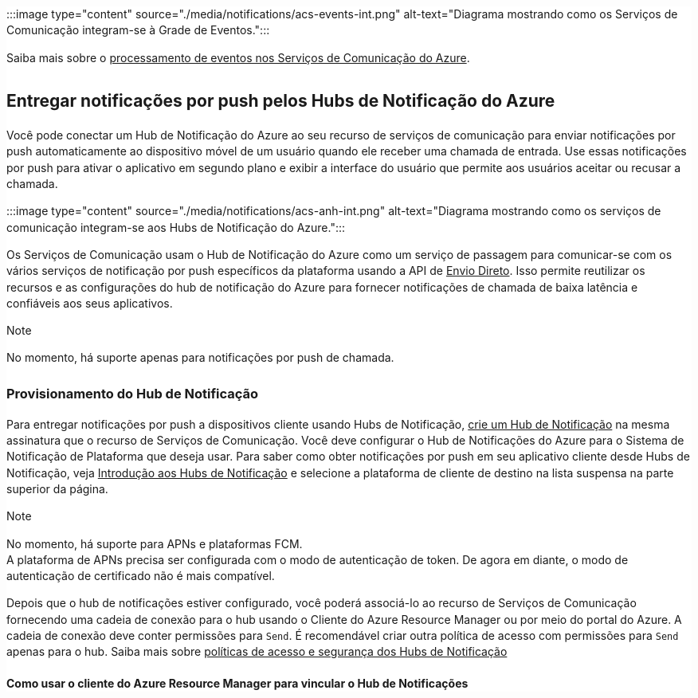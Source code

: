 :::image type="content" source="./media/notifications/acs-events-int.png" alt-text="Diagrama mostrando como os Serviços de Comunicação integram-se à Grade de Eventos.":::

Saiba mais sobre o [processamento de eventos nos Serviços de Comunicação do Azure](./event-handling.md).

## <a name="deliver-push-notifications-via-azure-notification-hubs"></a>Entregar notificações por push pelos Hubs de Notificação do Azure

Você pode conectar um Hub de Notificação do Azure ao seu recurso de serviços de comunicação para enviar notificações por push automaticamente ao dispositivo móvel de um usuário quando ele receber uma chamada de entrada. Use essas notificações por push para ativar o aplicativo em segundo plano e exibir a interface do usuário que permite aos usuários aceitar ou recusar a chamada. 

:::image type="content" source="./media/notifications/acs-anh-int.png" alt-text="Diagrama mostrando como os serviços de comunicação integram-se aos Hubs de Notificação do Azure.":::

Os Serviços de Comunicação usam o Hub de Notificação do Azure como um serviço de passagem para comunicar-se com os vários serviços de notificação por push específicos da plataforma usando a API de [Envio Direto](/rest/api/notificationhubs/direct-send). Isso permite reutilizar os recursos e as configurações do hub de notificação do Azure para fornecer notificações de chamada de baixa latência e confiáveis aos seus aplicativos.

> [!NOTE]
> No momento, há suporte apenas para notificações por push de chamada.

### <a name="notification-hub-provisioning"></a>Provisionamento do Hub de Notificação 

Para entregar notificações por push a dispositivos cliente usando Hubs de Notificação, [crie um Hub de Notificação](../../notification-hubs/create-notification-hub-portal.md) na mesma assinatura que o recurso de Serviços de Comunicação. Você deve configurar o Hub de Notificações do Azure para o Sistema de Notificação de Plataforma que deseja usar. Para saber como obter notificações por push em seu aplicativo cliente desde Hubs de Notificação, veja [Introdução aos Hubs de Notificação](../../notification-hubs/notification-hubs-android-push-notification-google-fcm-get-started.md) e selecione a plataforma de cliente de destino na lista suspensa na parte superior da página.

> [!NOTE]
> No momento, há suporte para APNs e plataformas FCM.  
A plataforma de APNs precisa ser configurada com o modo de autenticação de token. De agora em diante, o modo de autenticação de certificado não é mais compatível. 

Depois que o hub de notificações estiver configurado, você poderá associá-lo ao recurso de Serviços de Comunicação fornecendo uma cadeia de conexão para o hub usando o Cliente do Azure Resource Manager ou por meio do portal do Azure. A cadeia de conexão deve conter permissões para `Send`. É recomendável criar outra política de acesso com permissões para `Send` apenas para o hub. Saiba mais sobre [políticas de acesso e segurança dos Hubs de Notificação](../../notification-hubs/notification-hubs-push-notification-security.md)

#### <a name="using-the-azure-resource-manager-client-to-link-your-notification-hub"></a>Como usar o cliente do Azure Resource Manager para vincular o Hub de Notificações
